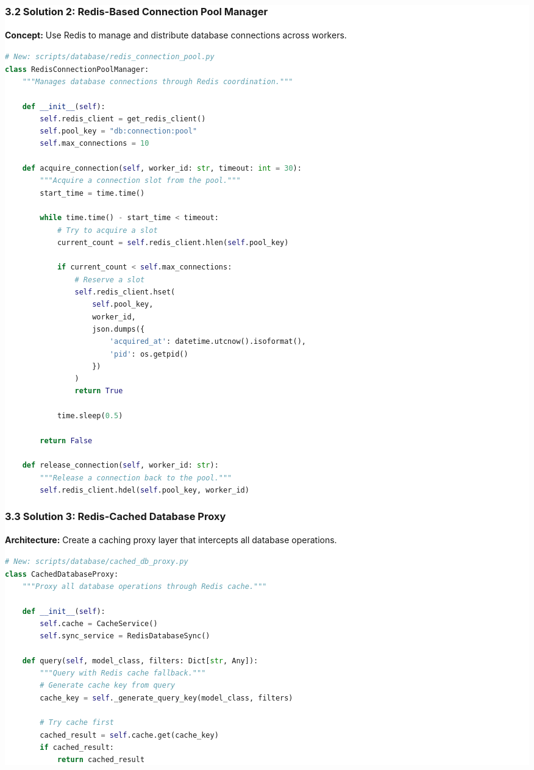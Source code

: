 ### 3.2 Solution 2: Redis-Based Connection Pool Manager

**Concept:** Use Redis to manage and distribute database connections across workers.

```python
# New: scripts/database/redis_connection_pool.py
class RedisConnectionPoolManager:
    """Manages database connections through Redis coordination."""
    
    def __init__(self):
        self.redis_client = get_redis_client()
        self.pool_key = "db:connection:pool"
        self.max_connections = 10
        
    def acquire_connection(self, worker_id: str, timeout: int = 30):
        """Acquire a connection slot from the pool."""
        start_time = time.time()
        
        while time.time() - start_time < timeout:
            # Try to acquire a slot
            current_count = self.redis_client.hlen(self.pool_key)
            
            if current_count < self.max_connections:
                # Reserve a slot
                self.redis_client.hset(
                    self.pool_key, 
                    worker_id, 
                    json.dumps({
                        'acquired_at': datetime.utcnow().isoformat(),
                        'pid': os.getpid()
                    })
                )
                return True
                
            time.sleep(0.5)
        
        return False
        
    def release_connection(self, worker_id: str):
        """Release a connection back to the pool."""
        self.redis_client.hdel(self.pool_key, worker_id)
```

### 3.3 Solution 3: Redis-Cached Database Proxy

**Architecture:** Create a caching proxy layer that intercepts all database operations.

```python
# New: scripts/database/cached_db_proxy.py
class CachedDatabaseProxy:
    """Proxy all database operations through Redis cache."""
    
    def __init__(self):
        self.cache = CacheService()
        self.sync_service = RedisDatabaseSync()
        
    def query(self, model_class, filters: Dict[str, Any]):
        """Query with Redis cache fallback."""
        # Generate cache key from query
        cache_key = self._generate_query_key(model_class, filters)
        
        # Try cache first
        cached_result = self.cache.get(cache_key)
        if cached_result:
            return cached_result
```